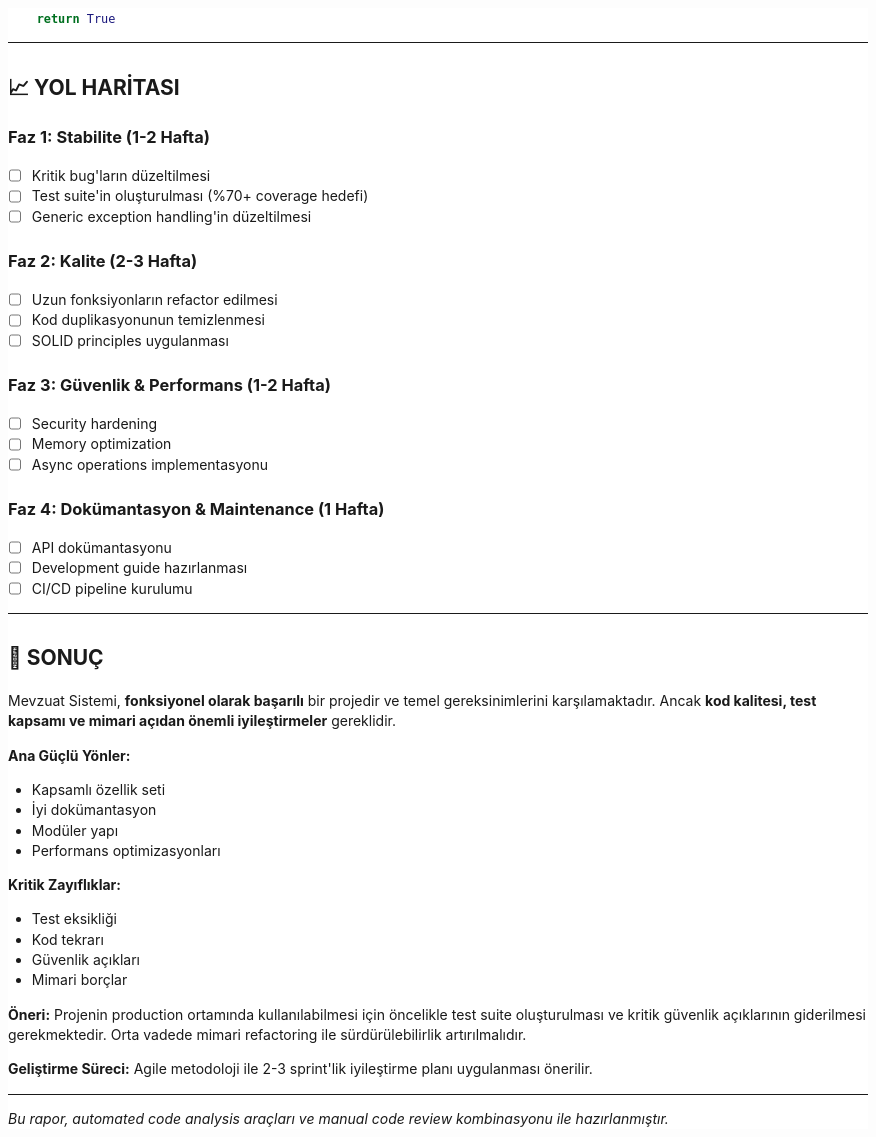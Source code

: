 ```python
    return True
```

---

## 📈 YOL HARİTASI

### **Faz 1: Stabilite (1-2 Hafta)**
- [ ] Kritik bug'ların düzeltilmesi
- [ ] Test suite'in oluşturulması (%70+ coverage hedefi)
- [ ] Generic exception handling'in düzeltilmesi

### **Faz 2: Kalite (2-3 Hafta)**
- [ ] Uzun fonksiyonların refactor edilmesi
- [ ] Kod duplikasyonunun temizlenmesi
- [ ] SOLID principles uygulanması

### **Faz 3: Güvenlik & Performans (1-2 Hafta)**
- [ ] Security hardening
- [ ] Memory optimization
- [ ] Async operations implementasyonu

### **Faz 4: Dokümantasyon & Maintenance (1 Hafta)**
- [ ] API dokümantasyonu
- [ ] Development guide hazırlanması
- [ ] CI/CD pipeline kurulumu

---

## 🎯 SONUÇ

Mevzuat Sistemi, **fonksiyonel olarak başarılı** bir projedir ve temel gereksinimlerini karşılamaktadır. Ancak **kod kalitesi, test kapsamı ve mimari açıdan önemli iyileştirmeler** gereklidir.

**Ana Güçlü Yönler:**
- Kapsamlı özellik seti
- İyi dokümantasyon
- Modüler yapı
- Performans optimizasyonları

**Kritik Zayıflıklar:**
- Test eksikliği
- Kod tekrarı
- Güvenlik açıkları
- Mimari borçlar

**Öneri:** Projenin production ortamında kullanılabilmesi için öncelikle test suite oluşturulması ve kritik güvenlik açıklarının giderilmesi gerekmektedir. Orta vadede mimari refactoring ile sürdürülebilirlik artırılmalıdır.

**Geliştirme Süreci:** Agile metodoloji ile 2-3 sprint'lik iyileştirme planı uygulanması önerilir.

---

*Bu rapor, automated code analysis araçları ve manual code review kombinasyonu ile hazırlanmıştır.*
